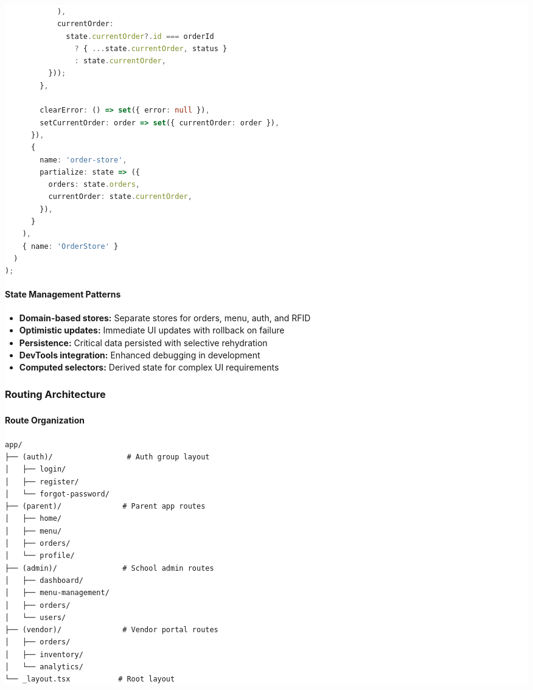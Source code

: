 ```typescript
            ),
            currentOrder:
              state.currentOrder?.id === orderId
                ? { ...state.currentOrder, status }
                : state.currentOrder,
          }));
        },

        clearError: () => set({ error: null }),
        setCurrentOrder: order => set({ currentOrder: order }),
      }),
      {
        name: 'order-store',
        partialize: state => ({
          orders: state.orders,
          currentOrder: state.currentOrder,
        }),
      }
    ),
    { name: 'OrderStore' }
  )
);
```

#### State Management Patterns

- **Domain-based stores:** Separate stores for orders, menu, auth, and RFID
- **Optimistic updates:** Immediate UI updates with rollback on failure
- **Persistence:** Critical data persisted with selective rehydration
- **DevTools integration:** Enhanced debugging in development
- **Computed selectors:** Derived state for complex UI requirements

### Routing Architecture

#### Route Organization

```
app/
├── (auth)/                 # Auth group layout
│   ├── login/
│   ├── register/
│   └── forgot-password/
├── (parent)/              # Parent app routes
│   ├── home/
│   ├── menu/
│   ├── orders/
│   └── profile/
├── (admin)/               # School admin routes
│   ├── dashboard/
│   ├── menu-management/
│   ├── orders/
│   └── users/
├── (vendor)/              # Vendor portal routes
│   ├── orders/
│   ├── inventory/
│   └── analytics/
└── _layout.tsx           # Root layout
```

